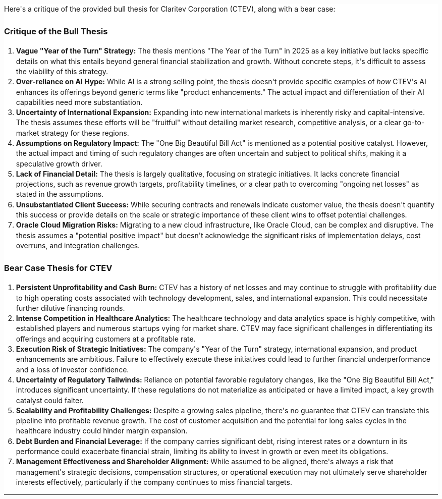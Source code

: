 Here's a critique of the provided bull thesis for Claritev Corporation (CTEV), along with a bear case:

### Critique of the Bull Thesis

1.  **Vague "Year of the Turn" Strategy:** The thesis mentions "The Year of the Turn" in 2025 as a key initiative but lacks specific details on what this entails beyond general financial stabilization and growth. Without concrete steps, it's difficult to assess the viability of this strategy.
2.  **Over-reliance on AI Hype:** While AI is a strong selling point, the thesis doesn't provide specific examples of *how* CTEV's AI enhances its offerings beyond generic terms like "product enhancements." The actual impact and differentiation of their AI capabilities need more substantiation.
3.  **Uncertainty of International Expansion:** Expanding into new international markets is inherently risky and capital-intensive. The thesis assumes these efforts will be "fruitful" without detailing market research, competitive analysis, or a clear go-to-market strategy for these regions.
4.  **Assumptions on Regulatory Impact:** The "One Big Beautiful Bill Act" is mentioned as a potential positive catalyst. However, the actual impact and timing of such regulatory changes are often uncertain and subject to political shifts, making it a speculative growth driver.
5.  **Lack of Financial Detail:** The thesis is largely qualitative, focusing on strategic initiatives. It lacks concrete financial projections, such as revenue growth targets, profitability timelines, or a clear path to overcoming "ongoing net losses" as stated in the assumptions.
6.  **Unsubstantiated Client Success:** While securing contracts and renewals indicate customer value, the thesis doesn't quantify this success or provide details on the scale or strategic importance of these client wins to offset potential challenges.
7.  **Oracle Cloud Migration Risks:** Migrating to a new cloud infrastructure, like Oracle Cloud, can be complex and disruptive. The thesis assumes a "potential positive impact" but doesn't acknowledge the significant risks of implementation delays, cost overruns, and integration challenges.

### Bear Case Thesis for CTEV

1.  **Persistent Unprofitability and Cash Burn:** CTEV has a history of net losses and may continue to struggle with profitability due to high operating costs associated with technology development, sales, and international expansion. This could necessitate further dilutive financing rounds.
2.  **Intense Competition in Healthcare Analytics:** The healthcare technology and data analytics space is highly competitive, with established players and numerous startups vying for market share. CTEV may face significant challenges in differentiating its offerings and acquiring customers at a profitable rate.
3.  **Execution Risk of Strategic Initiatives:** The company's "Year of the Turn" strategy, international expansion, and product enhancements are ambitious. Failure to effectively execute these initiatives could lead to further financial underperformance and a loss of investor confidence.
4.  **Uncertainty of Regulatory Tailwinds:** Reliance on potential favorable regulatory changes, like the "One Big Beautiful Bill Act," introduces significant uncertainty. If these regulations do not materialize as anticipated or have a limited impact, a key growth catalyst could falter.
5.  **Scalability and Profitability Challenges:** Despite a growing sales pipeline, there's no guarantee that CTEV can translate this pipeline into profitable revenue growth. The cost of customer acquisition and the potential for long sales cycles in the healthcare industry could hinder margin expansion.
6.  **Debt Burden and Financial Leverage:** If the company carries significant debt, rising interest rates or a downturn in its performance could exacerbate financial strain, limiting its ability to invest in growth or even meet its obligations.
7.  **Management Effectiveness and Shareholder Alignment:** While assumed to be aligned, there's always a risk that management's strategic decisions, compensation structures, or operational execution may not ultimately serve shareholder interests effectively, particularly if the company continues to miss financial targets.

---